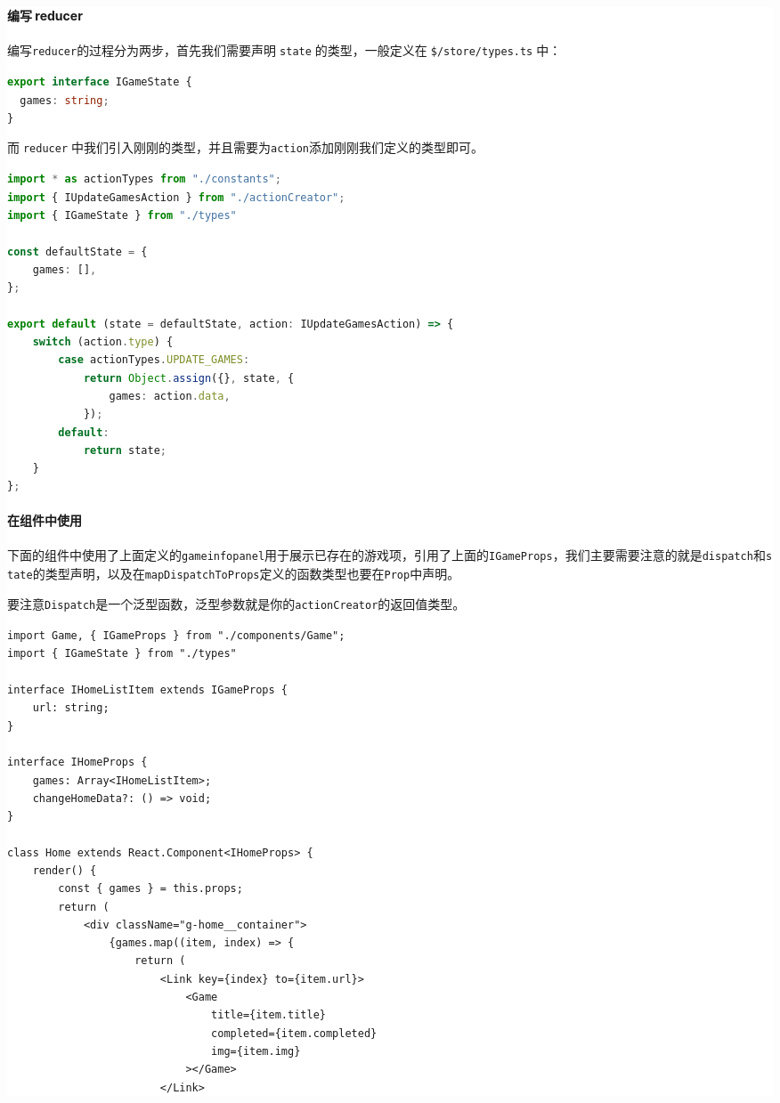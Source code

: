 #### 编写 reducer

编写`reducer`的过程分为两步，首先我们需要声明 `state` 的类型，一般定义在 `$/store/types.ts` 中：

```ts
export interface IGameState {
  games: string;
}
```

而 `reducer` 中我们引入刚刚的类型，并且需要为`action`添加刚刚我们定义的类型即可。

```ts
import * as actionTypes from "./constants";
import { IUpdateGamesAction } from "./actionCreator";
import { IGameState } from "./types"

const defaultState = {
    games: [],
};

export default (state = defaultState, action: IUpdateGamesAction) => {
    switch (action.type) {
        case actionTypes.UPDATE_GAMES:
            return Object.assign({}, state, {
                games: action.data,
            });
        default:
            return state;
    }
};
```

#### 在组件中使用

下面的组件中使用了上面定义的`gameinfopanel`用于展示已存在的游戏项，引用了上面的`IGameProps`，我们主要需要注意的就是`dispatch`和`state`的类型声明，以及在`mapDispatchToProps`定义的函数类型也要在`Prop`中声明。

要注意`Dispatch`是一个泛型函数，泛型参数就是你的`actionCreator`的返回值类型。

```tsx
import Game, { IGameProps } from "./components/Game";
import { IGameState } from "./types"

interface IHomeListItem extends IGameProps {
    url: string;
}

interface IHomeProps {
    games: Array<IHomeListItem>;
    changeHomeData?: () => void;
}

class Home extends React.Component<IHomeProps> {
    render() {
        const { games } = this.props;
        return (
            <div className="g-home__container">
                {games.map((item, index) => {
                    return (
                        <Link key={index} to={item.url}>
                            <Game
                                title={item.title}
                                completed={item.completed}
                                img={item.img}
                            ></Game>
                        </Link>
```